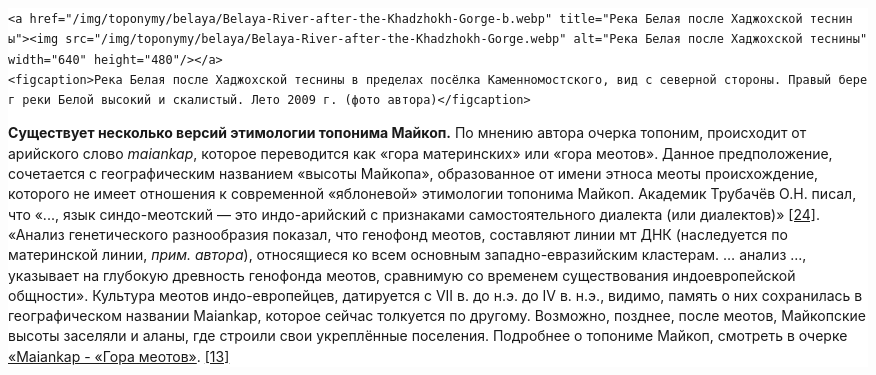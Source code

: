 	<a href="/img/toponymy/belaya/Belaya-River-after-the-Khadzhokh-Gorge-b.webp" title="Река Белая после Хаджохской теснины"><img src="/img/toponymy/belaya/Belaya-River-after-the-Khadzhokh-Gorge.webp" alt="Река Белая после Хаджохской теснины" width="640" height="480"/></a>
	<figcaption>Река Белая после Хаджохской теснины в пределах посёлка Каменномостского, вид с северной стороны. Правый берег реки Белой высокий и скалистый. Лето 2009 г. (фото автора)</figcaption>
</figure>

**Существует несколько версий этимологии топонима Майкоп.** По мнению автора очерка топоним, происходит от арийского слово _maiankap_, которое переводится как «гора материнских» или «гора меотов». Данное предположение, сочетается с географическим названием «высоты Майкопа», образованное от имени этноса меоты происхождение, которого не имеет отношения к современной «яблоневой» этимологии топонима Майкоп. Академик Трубачёв О.Н. писал, что «..., язык синдо-меотский — это индо-арийский с признаками самостоятельного диалекта (или диалектов)» [[24]](#t27-[24]). «Анализ генетического разнообразия показал, что генофонд меотов, составляют линии мт ДНК (наследуется по материнской линии, _прим. автора_), относящиеся ко всем основным западно-евразийским кластерам. … анализ ..., указывает на глубокую древность генофонда меотов, сравнимую со временем существования индоевропейской общности». Культура меотов индо-европейцев, датируется с VII в. до н.э. до IV в. н.э., видимо, память о них сохранилась в географическом названии Мaiankap, которое сейчас толкуется по другому. Возможно, позднее, после меотов, Майкопские высоты заселяли и аланы, где строили свои укреплённые поселения. Подробнее о топониме Майкоп, смотреть в очерке [«Мaiankap - «Гора меотов»](/toponymy/maykop/). [[13]](#t27-[13])

<figure>